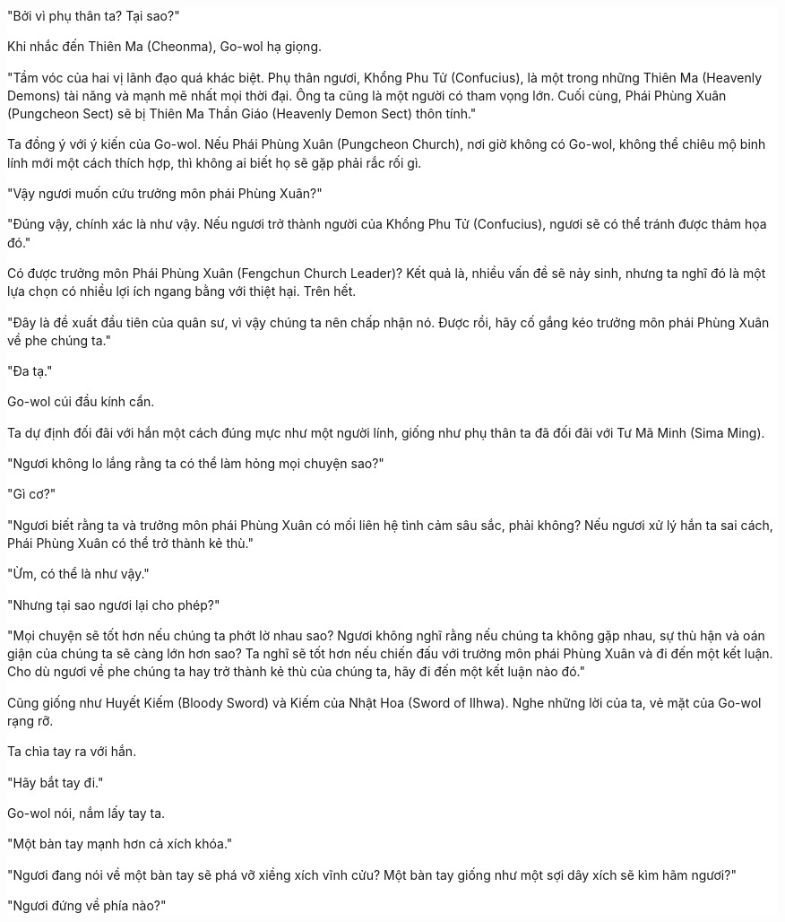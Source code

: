 "Bởi vì phụ thân ta? Tại sao?"

Khi nhắc đến Thiên Ma (Cheonma), Go-wol hạ giọng.

"Tầm vóc của hai vị lãnh đạo quá khác biệt. Phụ thân ngươi, Khổng Phu Tử (Confucius), là một trong những Thiên Ma (Heavenly Demons) tài năng và mạnh mẽ nhất mọi thời đại. Ông ta cũng là một người có tham vọng lớn. Cuối cùng, Phái Phùng Xuân (Pungcheon Sect) sẽ bị Thiên Ma Thần Giáo (Heavenly Demon Sect) thôn tính."

Ta đồng ý với ý kiến của Go-wol. Nếu Phái Phùng Xuân (Pungcheon Church), nơi giờ không có Go-wol, không thể chiêu mộ binh lính mới một cách thích hợp, thì không ai biết họ sẽ gặp phải rắc rối gì.

"Vậy ngươi muốn cứu trưởng môn phái Phùng Xuân?"

"Đúng vậy, chính xác là như vậy. Nếu ngươi trở thành người của Khổng Phu Tử (Confucius), ngươi sẽ có thể tránh được thảm họa đó."

Có được trưởng môn Phái Phùng Xuân (Fengchun Church Leader)? Kết quả là, nhiều vấn đề sẽ nảy sinh, nhưng ta nghĩ đó là một lựa chọn có nhiều lợi ích ngang bằng với thiệt hại. Trên hết.

"Đây là đề xuất đầu tiên của quân sư, vì vậy chúng ta nên chấp nhận nó. Được rồi, hãy cố gắng kéo trưởng môn phái Phùng Xuân về phe chúng ta."

"Đa tạ."

Go-wol cúi đầu kính cẩn.

Ta dự định đối đãi với hắn một cách đúng mực như một người lính, giống như phụ thân ta đã đối đãi với Tư Mã Minh (Sima Ming).

"Ngươi không lo lắng rằng ta có thể làm hỏng mọi chuyện sao?"

"Gì cơ?"

"Ngươi biết rằng ta và trưởng môn phái Phùng Xuân có mối liên hệ tình cảm sâu sắc, phải không? Nếu ngươi xử lý hắn ta sai cách, Phái Phùng Xuân có thể trở thành kẻ thù."

"Ừm, có thể là như vậy."

"Nhưng tại sao ngươi lại cho phép?"

"Mọi chuyện sẽ tốt hơn nếu chúng ta phớt lờ nhau sao? Ngươi không nghĩ rằng nếu chúng ta không gặp nhau, sự thù hận và oán giận của chúng ta sẽ càng lớn hơn sao? Ta nghĩ sẽ tốt hơn nếu chiến đấu với trưởng môn phái Phùng Xuân và đi đến một kết luận. Cho dù ngươi về phe chúng ta hay trở thành kẻ thù của chúng ta, hãy đi đến một kết luận nào đó."

Cũng giống như Huyết Kiếm (Bloody Sword) và Kiếm của Nhật Hoa (Sword of Ilhwa). Nghe những lời của ta, vẻ mặt của Go-wol rạng rỡ.

Ta chìa tay ra với hắn.

"Hãy bắt tay đi."

Go-wol nói, nắm lấy tay ta.

"Một bàn tay mạnh hơn cả xích khóa."

"Ngươi đang nói về một bàn tay sẽ phá vỡ xiềng xích vĩnh cửu? Một bàn tay giống như một sợi dây xích sẽ kìm hãm ngươi?"

"Ngươi đứng về phía nào?"
